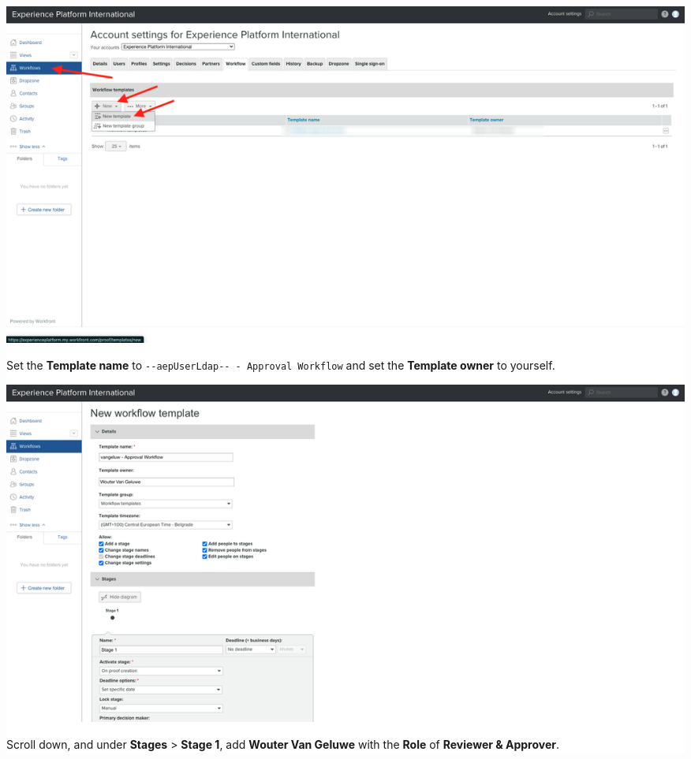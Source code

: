 ![WF](./images/wfp2.png)

Set the **Template name** to `--aepUserLdap-- - Approval Workflow` and set the **Template owner** to yourself.

![WF](./images/wfp3.png)

Scroll down, and under **Stages** > **Stage 1**, add **Wouter Van Geluwe** with the **Role** of **Reviewer & Approver**.
